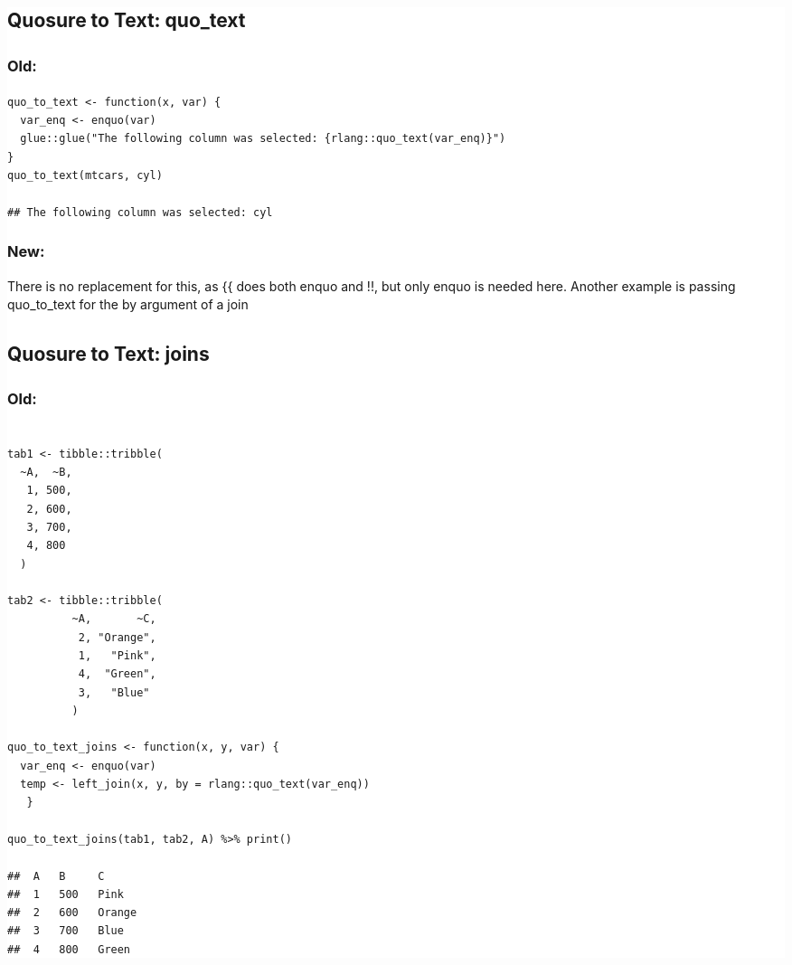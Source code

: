 ## Quosure to Text: quo_text

### Old:

```{r}
quo_to_text <- function(x, var) {
  var_enq <- enquo(var)
  glue::glue("The following column was selected: {rlang::quo_text(var_enq)}")
}
quo_to_text(mtcars, cyl)

## The following column was selected: cyl

```

### New:

There is no replacement for this, as {{ does both enquo and !!, but only enquo is needed here. Another example is passing quo_to_text for the by argument of a join

## Quosure to Text: joins

### Old:

```{r}

tab1 <- tibble::tribble(
  ~A,  ~B,
   1, 500,
   2, 600,
   3, 700,
   4, 800
  )

tab2 <- tibble::tribble(
          ~A,       ~C,
           2, "Orange",
           1,   "Pink",
           4,  "Green",
           3,   "Blue"
          )

quo_to_text_joins <- function(x, y, var) {  
  var_enq <- enquo(var)
  temp <- left_join(x, y, by = rlang::quo_text(var_enq))
   }

quo_to_text_joins(tab1, tab2, A) %>% print()

##  A   B     C
##  1   500   Pink
##  2   600   Orange
##  3   700   Blue
##  4   800   Green

```
